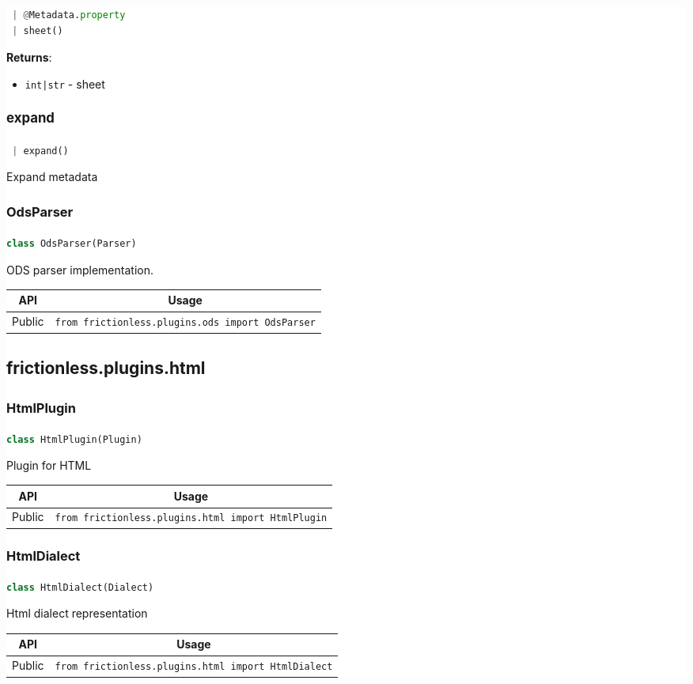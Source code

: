 ```python
 | @Metadata.property
 | sheet()
```

**Returns**:

- `int|str` - sheet

<a name="frictionless.plugins.ods.OdsDialect.expand"></a>
#### <big>expand</big>

```python
 | expand()
```

Expand metadata

<a name="frictionless.plugins.ods.OdsParser"></a>
### OdsParser

```python
class OdsParser(Parser)
```

ODS parser implementation.

API      | Usage
-------- | --------
Public   | `from frictionless.plugins.ods import OdsParser`

<a name="frictionless.plugins.html"></a>
## frictionless.plugins.html

<a name="frictionless.plugins.html.HtmlPlugin"></a>
### HtmlPlugin

```python
class HtmlPlugin(Plugin)
```

Plugin for HTML

API      | Usage
-------- | --------
Public   | `from frictionless.plugins.html import HtmlPlugin`

<a name="frictionless.plugins.html.HtmlDialect"></a>
### HtmlDialect

```python
class HtmlDialect(Dialect)
```

Html dialect representation

API      | Usage
-------- | --------
Public   | `from frictionless.plugins.html import HtmlDialect`
